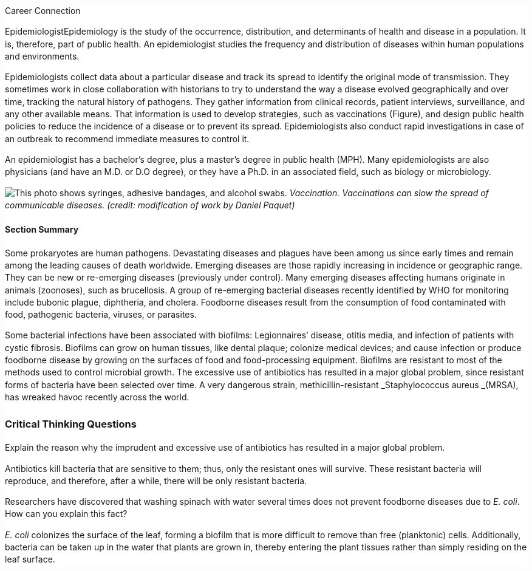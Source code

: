 Career Connection

EpidemiologistEpidemiology is the study of the occurrence, distribution, and determinants of health and disease in a population. It is, therefore, part of public health. An epidemiologist studies the frequency and distribution of diseases within human populations and environments.

Epidemiologists collect data about a particular disease and track its spread to identify the original mode of transmission. They sometimes work in close collaboration with historians to try to understand the way a disease evolved geographically and over time, tracking the natural history of pathogens. They gather information from clinical records, patient interviews, surveillance, and any other available means. That information is used to develop strategies, such as vaccinations (Figure), and design public health policies to reduce the incidence of a disease or to prevent its spread. Epidemiologists also conduct rapid investigations in case of an outbreak to recommend immediate measures to control it.

An epidemiologist has a bachelor’s degree, plus a master’s degree in public health (MPH). Many epidemiologists are also physicians (and have an M.D. or D.O degree), or they have a Ph.D. in an associated field, such as biology or microbiology.

![This photo shows syringes, adhesive bandages, and alcohol swabs.][7] _Vaccination. Vaccinations can slow the spread of communicable diseases. (credit: modification of work by Daniel Paquet)_

#### Section Summary

Some prokaryotes are human pathogens. Devastating diseases and plagues have been among us since early times and remain among the leading causes of death worldwide. Emerging diseases are those rapidly increasing in incidence or geographic range. They can be new or re-emerging diseases (previously under control). Many emerging diseases affecting humans originate in animals (zoonoses), such as brucellosis. A group of re-emerging bacterial diseases recently identified by WHO for monitoring include bubonic plague, diphtheria, and cholera. Foodborne diseases result from the consumption of food contaminated with food, pathogenic bacteria, viruses, or parasites.

Some bacterial infections have been associated with biofilms: Legionnaires’ disease, otitis media, and infection of patients with cystic fibrosis. Biofilms can grow on human tissues, like dental plaque; colonize medical devices; and cause infection or produce foodborne disease by growing on the surfaces of food and food-processing equipment. Biofilms are resistant to most of the methods used to control microbial growth. The excessive use of antibiotics has resulted in a major global problem, since resistant forms of bacteria have been selected over time. A very dangerous strain, methicillin-resistant _Staphylococcus aureus _(MRSA), has wreaked havoc recently across the world.

### Critical Thinking Questions

Explain the reason why the imprudent and excessive use of antibiotics has resulted in a major global problem.

Antibiotics kill bacteria that are sensitive to them; thus, only the resistant ones will survive. These resistant bacteria will reproduce, and therefore, after a while, there will be only resistant bacteria.

Researchers have discovered that washing spinach with water several times does not prevent foodborne diseases due to _E. coli_. How can you explain this fact?

_E. coli_ colonizes the surface of the leaf, forming a biofilm that is more difficult to remove than free (planktonic) cells. Additionally, bacteria can be taken up in the water that plants are grown in, thereby entering the plant tissues rather than simply residing on the leaf surface.


   [1]: https://cnx.org/resources/eb967ebc40f15af8ecab0ba3f68e31da6dd33623/Figure_B22_04_07.png
   [2]: https://cnx.org/resources/02f173d7aa82aa905d00c162b854507d537b5c1d/Figure_22_04_02.jpg
   [3]: https://cnx.org/resources/fa922231a6549bba65631a0eb83c4a27127e317d/Figure_22_04_03.jpg
   [4]: https://cnx.org/resources/bad1584f783bb2a6443f9b0902aba979a73ab41e/Figure_B22_04_08.png
   [5]: https://cnx.org/resources/10dd548861b70c2e1341e24e4997da1aee22bf40/Figure_22_04_06f.jpg
   [6]: https://cnx.org/resources/e7cc501407aaff7202022b8e4ec9521912ecf434/Figure_B22_04_03.png
   [7]: https://cnx.org/resources/e37df6bc684f7f0febba8adafa1f05385e5be143/Figure_22_04_07.jpg